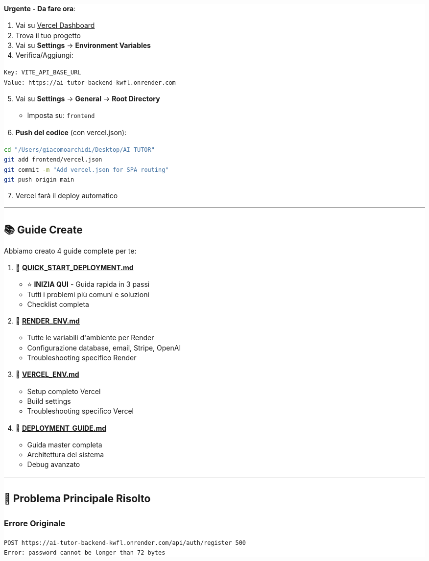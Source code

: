 **Urgente - Da fare ora**:

1. Vai su [Vercel Dashboard](https://vercel.com/dashboard)
2. Trova il tuo progetto
3. Vai su **Settings** → **Environment Variables**
4. Verifica/Aggiungi:

```env
Key: VITE_API_BASE_URL
Value: https://ai-tutor-backend-kwfl.onrender.com
```

5. Vai su **Settings** → **General** → **Root Directory**
   - Imposta su: `frontend`

6. **Push del codice** (con vercel.json):
```bash
cd "/Users/giacomoarchidi/Desktop/AI TUTOR"
git add frontend/vercel.json
git commit -m "Add vercel.json for SPA routing"
git push origin main
```

7. Vercel farà il deploy automatico

---

## 📚 Guide Create

Abbiamo creato 4 guide complete per te:

1. 📄 **[QUICK_START_DEPLOYMENT.md](./QUICK_START_DEPLOYMENT.md)**
   - ⭐ **INIZIA QUI** - Guida rapida in 3 passi
   - Tutti i problemi più comuni e soluzioni
   - Checklist completa

2. 📄 **[RENDER_ENV.md](./RENDER_ENV.md)**
   - Tutte le variabili d'ambiente per Render
   - Configurazione database, email, Stripe, OpenAI
   - Troubleshooting specifico Render

3. 📄 **[VERCEL_ENV.md](./VERCEL_ENV.md)**
   - Setup completo Vercel
   - Build settings
   - Troubleshooting specifico Vercel

4. 📄 **[DEPLOYMENT_GUIDE.md](./DEPLOYMENT_GUIDE.md)**
   - Guida master completa
   - Architettura del sistema
   - Debug avanzato

---

## 🐛 Problema Principale Risolto

### Errore Originale
```
POST https://ai-tutor-backend-kwfl.onrender.com/api/auth/register 500
Error: password cannot be longer than 72 bytes
```

